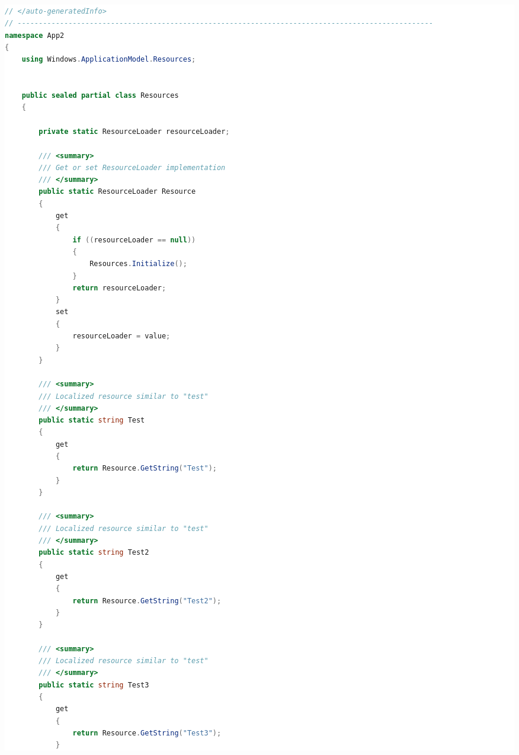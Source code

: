 ```csharp
// </auto-generatedInfo>
// --------------------------------------------------------------------------------------------------
namespace App2
{
    using Windows.ApplicationModel.Resources;


    public sealed partial class Resources
    {
    
        private static ResourceLoader resourceLoader;
    
        /// <summary>
        /// Get or set ResourceLoader implementation
        /// </summary>
        public static ResourceLoader Resource
        {
            get
            {
                if ((resourceLoader == null))
                {
                    Resources.Initialize();
                }
                return resourceLoader;
            }
            set
            {
                resourceLoader = value;
            }
        }
    
        /// <summary>
        /// Localized resource similar to "test"
        /// </summary>
        public static string Test
        {
            get
            {
                return Resource.GetString("Test");
            }
        }
    
        /// <summary>
        /// Localized resource similar to "test"
        /// </summary>
        public static string Test2
        {
            get
            {
                return Resource.GetString("Test2");
            }
        }
    
        /// <summary>
        /// Localized resource similar to "test"
        /// </summary>
        public static string Test3
        {
            get
            {
                return Resource.GetString("Test3");
            }
```